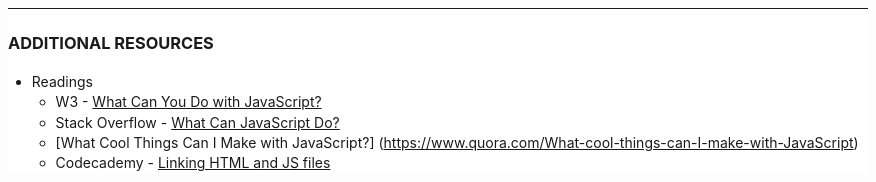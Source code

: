 
***


### ADDITIONAL RESOURCES

- Readings
	- W3 - [What Can You Do with JavaScript?](https://www.w3.org/community/webed/wiki/What_can_you_do_with_JavaScript)
	- Stack Overflow - [What Can JavaScript Do?](http://stackoverflow.com/questions/3387603/what-can-javascript-do)
	- [What Cool Things Can I Make with JavaScript?]
(https://www.quora.com/What-cool-things-can-I-make-with-JavaScript)
	- Codecademy - [Linking HTML and JS files](https://www.codecademy.com/en/forum_questions/518949bb96913300dd000fc3)
